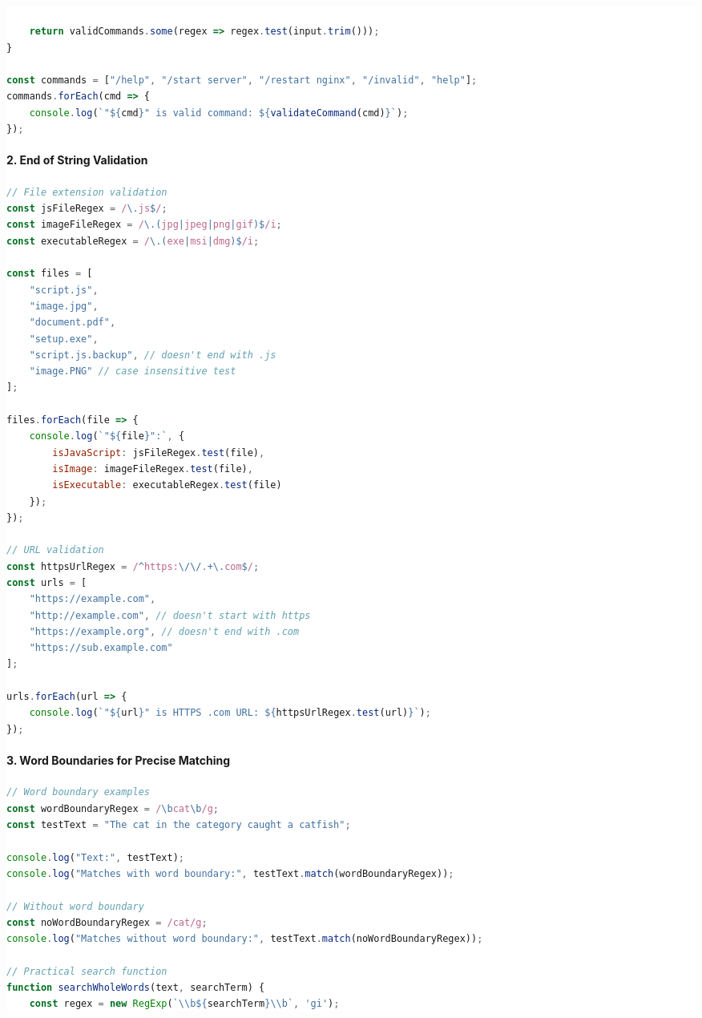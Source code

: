 ```javascript
    
    return validCommands.some(regex => regex.test(input.trim()));
}

const commands = ["/help", "/start server", "/restart nginx", "/invalid", "help"];
commands.forEach(cmd => {
    console.log(`"${cmd}" is valid command: ${validateCommand(cmd)}`);
});
```

#### 2. End of String Validation
```javascript
// File extension validation
const jsFileRegex = /\.js$/;
const imageFileRegex = /\.(jpg|jpeg|png|gif)$/i;
const executableRegex = /\.(exe|msi|dmg)$/i;

const files = [
    "script.js",
    "image.jpg",
    "document.pdf",
    "setup.exe",
    "script.js.backup", // doesn't end with .js
    "image.PNG" // case insensitive test
];

files.forEach(file => {
    console.log(`"${file}":`, {
        isJavaScript: jsFileRegex.test(file),
        isImage: imageFileRegex.test(file),
        isExecutable: executableRegex.test(file)
    });
});

// URL validation
const httpsUrlRegex = /^https:\/\/.+\.com$/;
const urls = [
    "https://example.com",
    "http://example.com", // doesn't start with https
    "https://example.org", // doesn't end with .com
    "https://sub.example.com"
];

urls.forEach(url => {
    console.log(`"${url}" is HTTPS .com URL: ${httpsUrlRegex.test(url)}`);
});
```

#### 3. Word Boundaries for Precise Matching
```javascript
// Word boundary examples
const wordBoundaryRegex = /\bcat\b/g;
const testText = "The cat in the category caught a catfish";

console.log("Text:", testText);
console.log("Matches with word boundary:", testText.match(wordBoundaryRegex));

// Without word boundary
const noWordBoundaryRegex = /cat/g;
console.log("Matches without word boundary:", testText.match(noWordBoundaryRegex));

// Practical search function
function searchWholeWords(text, searchTerm) {
    const regex = new RegExp(`\\b${searchTerm}\\b`, 'gi');
```